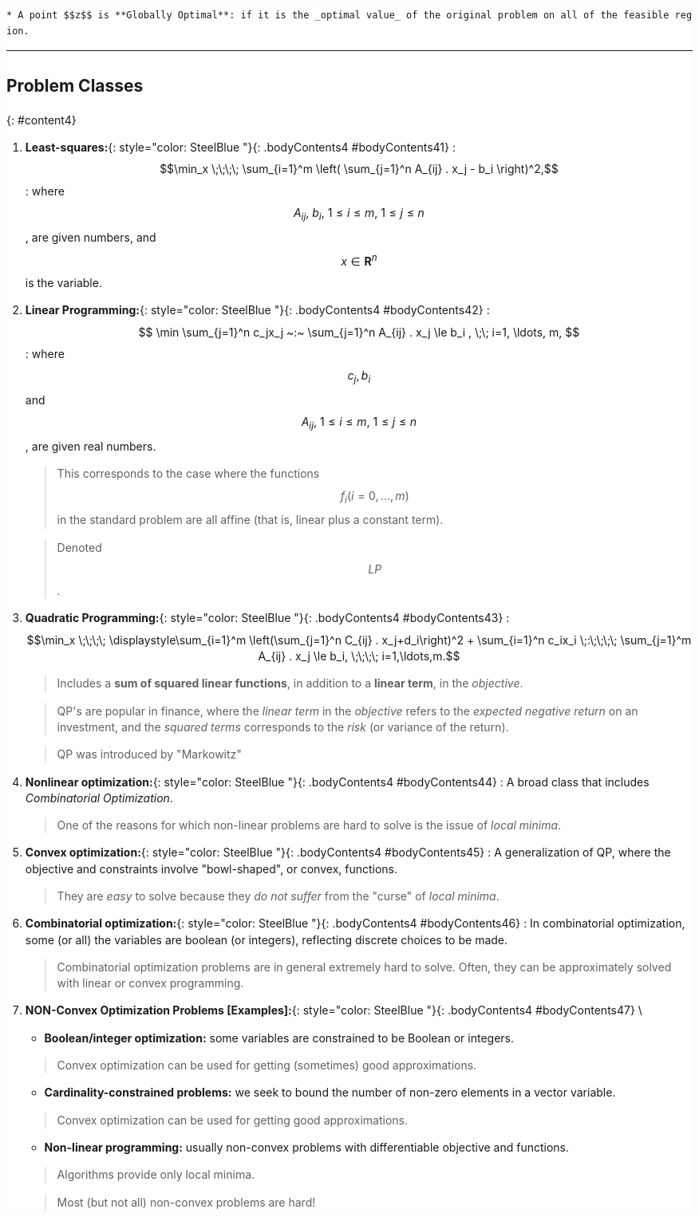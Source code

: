     * A point $$z$$ is **Globally Optimal**: if it is the _optimal value_ of the original problem on all of the feasible region.   

***

## Problem Classes
{: #content4}

1. **Least-squares:**{: style="color: SteelBlue  "}{: .bodyContents4 #bodyContents41}
    :   $$\min_x \;\;\;\; \sum_{i=1}^m \left( \sum_{j=1}^n A_{ij} . x_j - b_i \right)^2,$$
    :   where $$A_{ij}, \  b_i, \  1 \le i \le m,  \ 1 \le j \le n$$, are given numbers, and $$x \in \mathbf{R}^n$$ is the variable.

2. **Linear Programming:**{: style="color: SteelBlue  "}{: .bodyContents4 #bodyContents42} 
    :   $$ \min \sum_{j=1}^n c_jx_j ~:~ \sum_{j=1}^n A_{ij} . x_j  \le b_i , \;\; i=1, \ldots, m, $$ 
    :   where $$ c_j, b_i$$ and $$A_{ij}, \  1 \le i \le m, \  1 \le j \le n$$, are given real numbers.  

    > This corresponds to the case where the functions $$f_i(i=0, \ldots, m)$$ in the standard problem are all affine (that is, linear plus a constant term).  

    > Denoted $$LP$$.

3. **Quadratic Programming:**{: style="color: SteelBlue  "}{: .bodyContents4 #bodyContents43}
    :   $$\min_x \;\;\;\; \displaystyle\sum_{i=1}^m \left(\sum_{j=1}^n C_{ij} . x_j+d_i\right)^2 + \sum_{i=1}^n c_ix_i \;:\;\;\;\; \sum_{j=1}^m A_{ij} . x_j \le b_i, \;\;\;\; i=1,\ldots,m.$$  

    > Includes a **sum of squared linear functions**, in addition to a **linear term**, in the _objective_.  

    > QP's are popular in finance, where the _linear term_ in the _objective_ refers to the _expected negative return_ on an investment, and the _squared terms_ corresponds to the _risk_ (or variance of the return).  

    > QP was introduced by "Markowitz"

4. **Nonlinear optimization:**{: style="color: SteelBlue  "}{: .bodyContents4 #bodyContents44}
    :   A broad class that includes _Combinatorial Optimization_.

    > One of the reasons for which non-linear problems are hard to solve is the issue of _local minima_.

5. **Convex optimization:**{: style="color: SteelBlue  "}{: .bodyContents4 #bodyContents45}
    :    A generalization of QP, where the objective and constraints involve "bowl-shaped", or convex, functions.

    > They are _easy_ to solve because they _do not suffer_ from the "curse" of _local minima_.

6. **Combinatorial optimization:**{: style="color: SteelBlue  "}{: .bodyContents4 #bodyContents46}
    :   In combinatorial optimization, some (or all) the variables are boolean (or integers), reflecting discrete choices to be made.

    > Combinatorial optimization problems are in general extremely hard to solve. Often, they can be approximately solved with linear or convex programming.

7. **NON-Convex Optimization Problems [Examples]:**{: style="color: SteelBlue  "}{: .bodyContents4 #bodyContents47} \\
    * **Boolean/integer optimization:** some variables are constrained to be Boolean or integers.  
    > Convex optimization can be used for getting (sometimes) good approximations.
    * **Cardinality-constrained problems:** we seek to bound the number of non-zero elements in a vector variable.  
    > Convex optimization can be used for getting good approximations.
    * **Non-linear programming:** usually non-convex problems with differentiable objective and functions.  
    > Algorithms provide only local minima.  

    > Most (but not all) non-convex problems are hard!